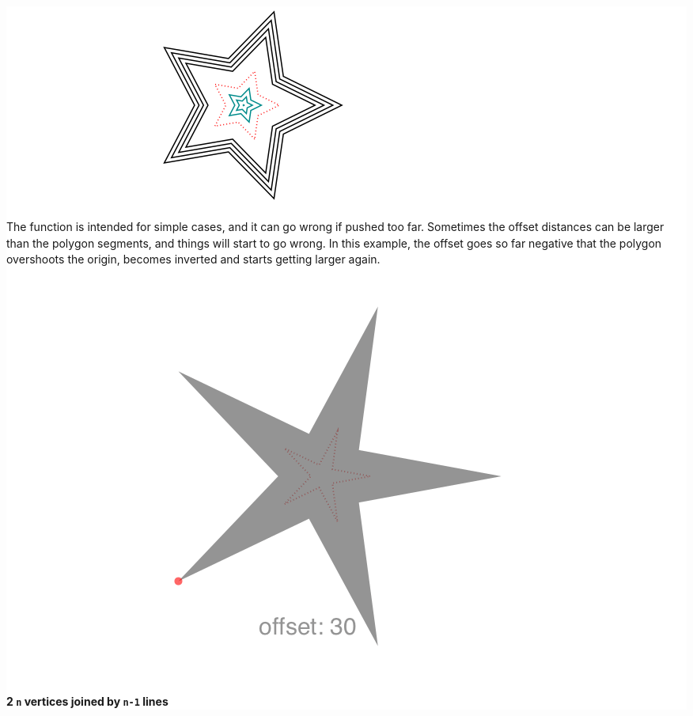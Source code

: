![offset poly 2](../assets/figures/polyoffset-simple.png)

The function is intended for simple cases, and it can go
wrong if pushed too far. Sometimes the offset distances can
be larger than the polygon segments, and things will start
to go wrong. In this example, the offset goes so far
negative that the polygon overshoots the origin, becomes
inverted and starts getting larger again.

![offset poly problem](../assets/figures/polygon-offset.gif)


#### 2 `n` vertices joined by `n-1` lines
